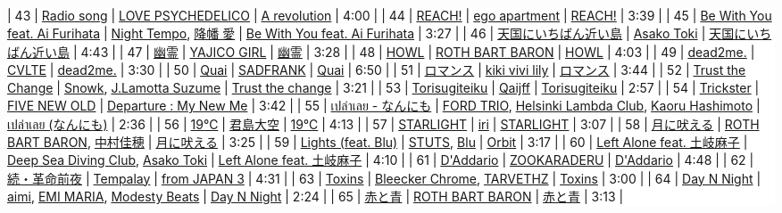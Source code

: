 | 43 | [Radio song](https://open.spotify.com/track/6EzqEvGM8W0ipnjRkxM43X) | [LOVE PSYCHEDELICO](https://open.spotify.com/artist/5V7OCRPNS7vBRLRkrMVNqp) | [A revolution](https://open.spotify.com/album/4hQR4egbzyjzu0MchDMZAD) | 4:00 |
| 44 | [REACH!](https://open.spotify.com/track/3sVZBZLf3JfnTCHeuX0KeK) | [ego apartment](https://open.spotify.com/artist/20SNDAIdUW3fjTA14UvSj4) | [REACH!](https://open.spotify.com/album/0O6N7EfLklBJ6o4y2J7xb7) | 3:39 |
| 45 | [Be With You feat\. Ai Furihata](https://open.spotify.com/track/6HvEzakmTEFhxjllDK8wPl) | [Night Tempo](https://open.spotify.com/artist/76B4kqqCUdVdAo9AG5LNWF), [降幡 愛](https://open.spotify.com/artist/1VWk7Kn85D60gL6BPzaMWD) | [Be With You feat\. Ai Furihata](https://open.spotify.com/album/5ioiVEiv0AwDetSIgZs3is) | 3:27 |
| 46 | [天国にいちばん近い島](https://open.spotify.com/track/67wpz675S04tMcORr36Psb) | [Asako Toki](https://open.spotify.com/artist/4VIGlACQnSacU0b1HTLA7y) | [天国にいちばん近い島](https://open.spotify.com/album/4YPZiZnV40IFY4X3j8Jnta) | 4:43 |
| 47 | [幽霊](https://open.spotify.com/track/5aJwduSF9XWNHxBBEImSNc) | [YAJICO GIRL](https://open.spotify.com/artist/0Tf7tr107S3YnHo2BIOPX4) | [幽霊](https://open.spotify.com/album/3kYcafDQ4uHEQKTB7VTXme) | 3:28 |
| 48 | [HOWL](https://open.spotify.com/track/2eallREIVzmmZHdHhoRWGb) | [ROTH BART BARON](https://open.spotify.com/artist/3WwL2Gya2VH0zHzOdakOX2) | [HOWL](https://open.spotify.com/album/4zkYI1CfV3vD2r40Cpe4iT) | 4:03 |
| 49 | [dead2me.](https://open.spotify.com/track/0NsnAcdO7vVrQgPH6SoiF3) | [CVLTE](https://open.spotify.com/artist/3IVZ4DbJgnhOtXQruNdomA) | [dead2me.](https://open.spotify.com/album/6UaYSCrPhRj92JDySXKFc7) | 3:30 |
| 50 | [Quai](https://open.spotify.com/track/7pAHrBXNISzLLFiquzlMpb) | [SADFRANK](https://open.spotify.com/artist/2F4sUnzP850MX9jgOLgwuW) | [Quai](https://open.spotify.com/album/6wq3R7atGikH6erhFOvAqm) | 6:50 |
| 51 | [ロマンス](https://open.spotify.com/track/7aYS9BNsXFIFEogRGL1rQC) | [kiki vivi lily](https://open.spotify.com/artist/5D21ZneiMBeuS22kVg2sxE) | [ロマンス](https://open.spotify.com/album/08X34HYaXRUkho62DxyGNf) | 3:44 |
| 52 | [Trust the Change](https://open.spotify.com/track/5dP49R640BUhgm94Q2jcwR) | [Snowk](https://open.spotify.com/artist/2IEDOKhzkk1EKk93fZ759r), [J.Lamotta Suzume](https://open.spotify.com/artist/76O0DRobXGao078KT0xci8) | [Trust the change](https://open.spotify.com/album/26RHkcqDWEtACz7jzUERXu) | 3:21 |
| 53 | [Torisugiteiku](https://open.spotify.com/track/1P3qOEqKbAYYMJUcKM06dW) | [Qaijff](https://open.spotify.com/artist/2ybYclZz8KsmrgwlK8Em1X) | [Torisugiteiku](https://open.spotify.com/album/4rsp9BropcJweaeBbV6gWW) | 2:57 |
| 54 | [Trickster](https://open.spotify.com/track/4080qNZP4kWloqGH3ujVkp) | [FIVE NEW OLD](https://open.spotify.com/artist/71wVBrMErg4ng9lxc1ajZo) | [Departure : My New Me](https://open.spotify.com/album/6NFXKfWoqQFS1O22Pkvop0) | 3:42 |
| 55 | [เปล่าเลย \- なんにも](https://open.spotify.com/track/5Scr8dCYJNBoAWSB5StfDV) | [FORD TRIO](https://open.spotify.com/artist/0bZ5ScqjtPLTNfTLEFiJJN), [Helsinki Lambda Club](https://open.spotify.com/artist/3jpFXrTLWqYtXSAxboiiL5), [Kaoru Hashimoto](https://open.spotify.com/artist/62B3QsAlRGtUsbV8gFuVPe) | [เปล่าเลย \(なんにも\)](https://open.spotify.com/album/452kf0oED6IcdUW6bD7yF9) | 2:36 |
| 56 | [19℃](https://open.spotify.com/track/5dlsXs7v9N6BmUFyF0h3kY) | [君島大空](https://open.spotify.com/artist/5rjahCZtY8h4y2EHCnpgtQ) | [19℃](https://open.spotify.com/album/5e6Dnt4gBECf2Sk2fb7QfS) | 4:13 |
| 57 | [STARLIGHT](https://open.spotify.com/track/7gg611kXgkFXDwEdAAYSOD) | [iri](https://open.spotify.com/artist/1mN9lPKzTRTOop4u7S1Uy9) | [STARLIGHT](https://open.spotify.com/album/3goLdwlEKJatLLNgVkRcxf) | 3:07 |
| 58 | [月に吠える](https://open.spotify.com/track/38ei5SpiWb0EU4hOVkMyCJ) | [ROTH BART BARON](https://open.spotify.com/artist/3WwL2Gya2VH0zHzOdakOX2), [中村佳穂](https://open.spotify.com/artist/0illCOhPkFBykngmCWos6u) | [月に吠える](https://open.spotify.com/album/5koJBFB1gkG0R5fpQ3n1m3) | 3:25 |
| 59 | [Lights \(feat\. Blu\)](https://open.spotify.com/track/0ivm0kmxQLyp6njZ7QerWn) | [STUTS](https://open.spotify.com/artist/0qC4CNzOUtgdmdVzRqCa1d), [Blu](https://open.spotify.com/artist/1KeJhR0ENFviw187pD4LPT) | [Orbit](https://open.spotify.com/album/3qjoOf3C7LHzNJz9xJOF6p) | 3:17 |
| 60 | [Left Alone feat\. 土岐麻子](https://open.spotify.com/track/1lIbuuAIcqM0Ft7nHixt25) | [Deep Sea Diving Club](https://open.spotify.com/artist/06kwmmM4VcnrOdBM25pREY), [Asako Toki](https://open.spotify.com/artist/4VIGlACQnSacU0b1HTLA7y) | [Left Alone feat\. 土岐麻子](https://open.spotify.com/album/1UBA1poMb5uU40hvC6ld9r) | 4:10 |
| 61 | [D'Addario](https://open.spotify.com/track/39F8ghQo929nMGZAbNPpXM) | [ZOOKARADERU](https://open.spotify.com/artist/0mkwliKa9Bf7kdXMV1iuMp) | [D'Addario](https://open.spotify.com/album/0Jo41bqYOYzkwRA7MtttF3) | 4:48 |
| 62 | [続・革命前夜](https://open.spotify.com/track/2osm196jE2UjFkwkwvVPTu) | [Tempalay](https://open.spotify.com/artist/5IlQkA8Lq4X0dOWHBumeJP) | [from JAPAN 3](https://open.spotify.com/album/1rgfecWGctA7ett2HdShmx) | 4:31 |
| 63 | [Toxins](https://open.spotify.com/track/27nMYBA1K8GYpqFYoYXmaA) | [Bleecker Chrome](https://open.spotify.com/artist/63F60S2TQ5VC0KLx8dWNc8), [TARVETHZ](https://open.spotify.com/artist/67Ofry6ZPlecTnaGUS5tVR) | [Toxins](https://open.spotify.com/album/3FU6pbiCCpQoE3lhTnxgYR) | 3:00 |
| 64 | [Day N Night](https://open.spotify.com/track/2bS0bzrGfnbnGiZhyRqpAt) | [aimi](https://open.spotify.com/artist/4YejPGH3QAUl4dj1ZZk6e7), [EMI MARIA](https://open.spotify.com/artist/4RXIhUAlNFVdzLCWEWdRD8), [Modesty Beats](https://open.spotify.com/artist/13FbrmsM0RLfPPbiqh7iCQ) | [Day N Night](https://open.spotify.com/album/2E3Drk037gBwve6OJOIlau) | 2:24 |
| 65 | [赤と青](https://open.spotify.com/track/6AsQ1wqbmYSRmc3S9mxbaj) | [ROTH BART BARON](https://open.spotify.com/artist/3WwL2Gya2VH0zHzOdakOX2) | [赤と青](https://open.spotify.com/album/46J15A4lTJm1BtYxgA9ZoQ) | 3:13 |